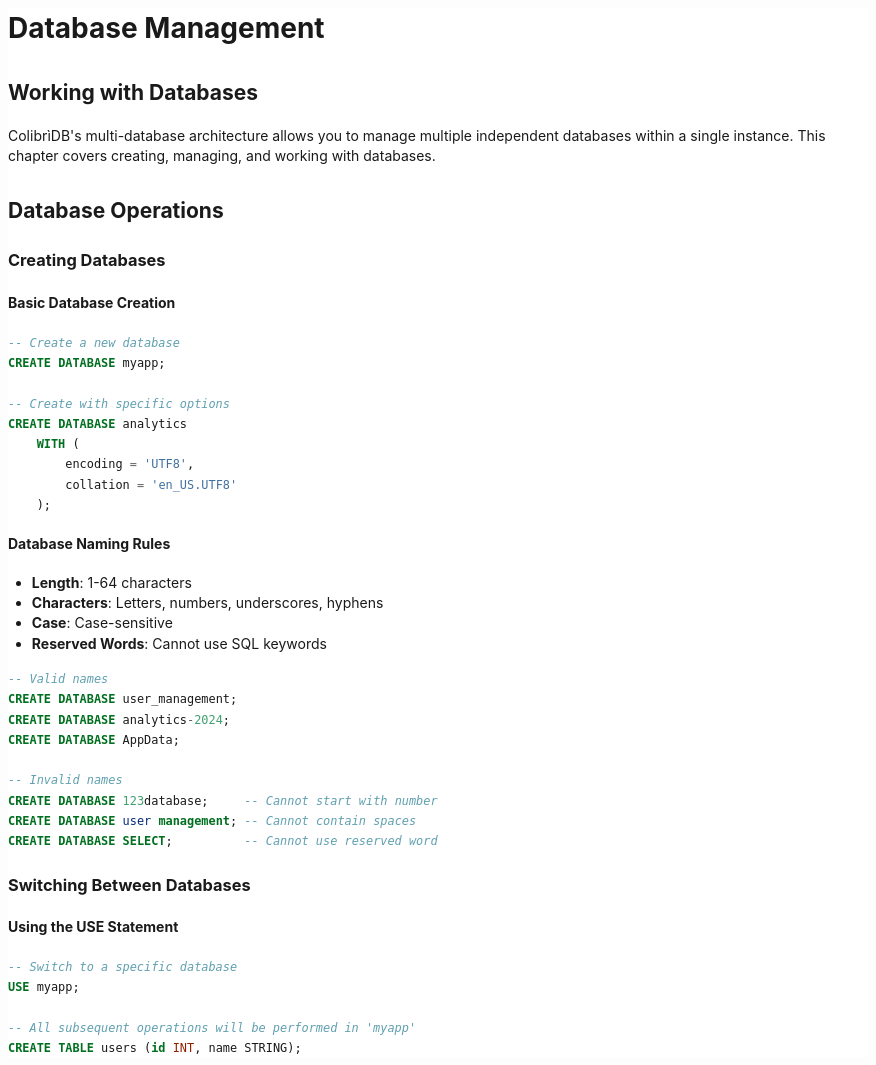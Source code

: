 # Database Management

## Working with Databases

ColibrìDB's multi-database architecture allows you to manage multiple independent databases within a single instance. This chapter covers creating, managing, and working with databases.

## Database Operations

### Creating Databases

#### Basic Database Creation
```sql
-- Create a new database
CREATE DATABASE myapp;

-- Create with specific options
CREATE DATABASE analytics 
    WITH (
        encoding = 'UTF8',
        collation = 'en_US.UTF8'
    );
```

#### Database Naming Rules
- **Length**: 1-64 characters
- **Characters**: Letters, numbers, underscores, hyphens
- **Case**: Case-sensitive
- **Reserved Words**: Cannot use SQL keywords

```sql
-- Valid names
CREATE DATABASE user_management;
CREATE DATABASE analytics-2024;
CREATE DATABASE AppData;

-- Invalid names
CREATE DATABASE 123database;     -- Cannot start with number
CREATE DATABASE user management; -- Cannot contain spaces
CREATE DATABASE SELECT;          -- Cannot use reserved word
```

### Switching Between Databases

#### Using the USE Statement
```sql
-- Switch to a specific database
USE myapp;

-- All subsequent operations will be performed in 'myapp'
CREATE TABLE users (id INT, name STRING);
```
